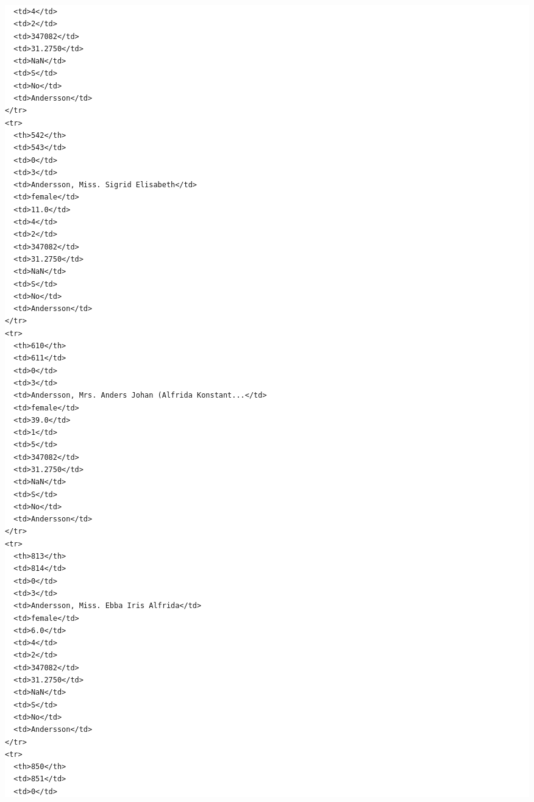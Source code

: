      <td>4</td>
      <td>2</td>
      <td>347082</td>
      <td>31.2750</td>
      <td>NaN</td>
      <td>S</td>
      <td>No</td>
      <td>Andersson</td>
    </tr>
    <tr>
      <th>542</th>
      <td>543</td>
      <td>0</td>
      <td>3</td>
      <td>Andersson, Miss. Sigrid Elisabeth</td>
      <td>female</td>
      <td>11.0</td>
      <td>4</td>
      <td>2</td>
      <td>347082</td>
      <td>31.2750</td>
      <td>NaN</td>
      <td>S</td>
      <td>No</td>
      <td>Andersson</td>
    </tr>
    <tr>
      <th>610</th>
      <td>611</td>
      <td>0</td>
      <td>3</td>
      <td>Andersson, Mrs. Anders Johan (Alfrida Konstant...</td>
      <td>female</td>
      <td>39.0</td>
      <td>1</td>
      <td>5</td>
      <td>347082</td>
      <td>31.2750</td>
      <td>NaN</td>
      <td>S</td>
      <td>No</td>
      <td>Andersson</td>
    </tr>
    <tr>
      <th>813</th>
      <td>814</td>
      <td>0</td>
      <td>3</td>
      <td>Andersson, Miss. Ebba Iris Alfrida</td>
      <td>female</td>
      <td>6.0</td>
      <td>4</td>
      <td>2</td>
      <td>347082</td>
      <td>31.2750</td>
      <td>NaN</td>
      <td>S</td>
      <td>No</td>
      <td>Andersson</td>
    </tr>
    <tr>
      <th>850</th>
      <td>851</td>
      <td>0</td>